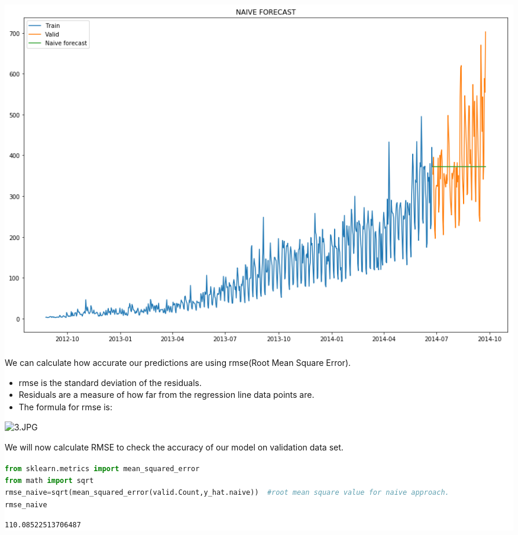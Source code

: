![png](mylearning/images/output_79_0.png)


We can calculate how accurate our predictions are using rmse(Root Mean Square Error).
- rmse is the standard deviation of the residuals.
- Residuals are a measure of how far from the regression line data points are.
- The formula for rmse is:

![3.JPG](attachment:3.JPG)

We will now calculate RMSE to check the accuracy of our model on validation data set.


```python
from sklearn.metrics import mean_squared_error
from math import sqrt
rmse_naive=sqrt(mean_squared_error(valid.Count,y_hat.naive))  #root mean square value for naive approach.
rmse_naive
```




    110.08522513706487

